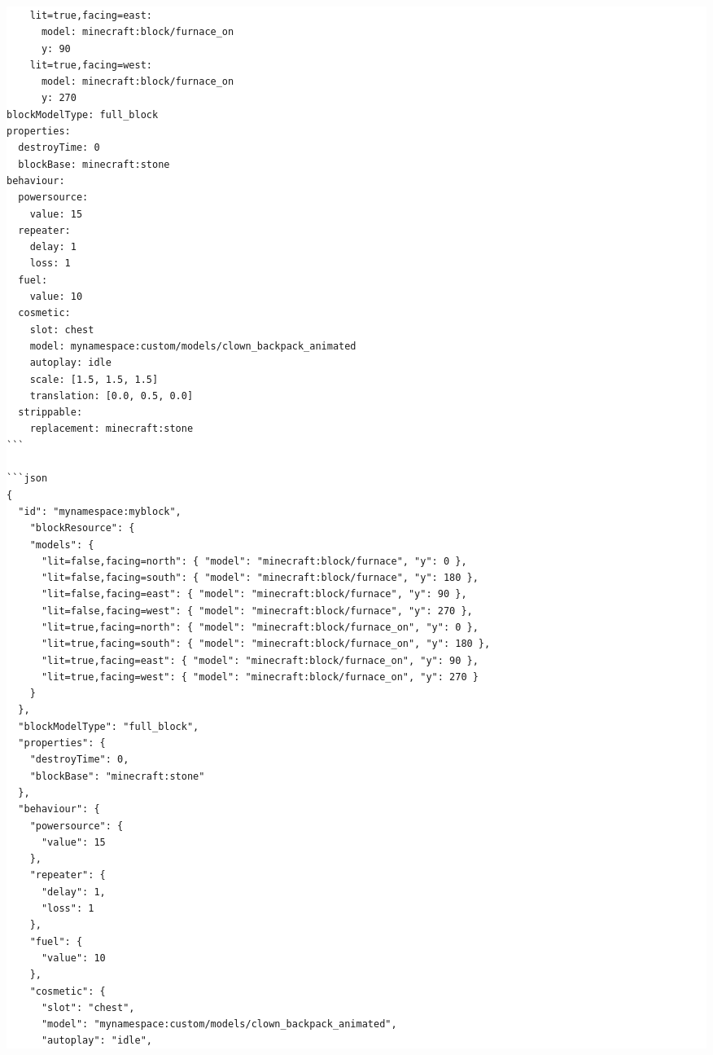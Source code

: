 ~~~admonish example title="Example of a block with behaviours set", collapsible=true
    lit=true,facing=east:
      model: minecraft:block/furnace_on
      y: 90
    lit=true,facing=west:
      model: minecraft:block/furnace_on
      y: 270
blockModelType: full_block
properties:
  destroyTime: 0
  blockBase: minecraft:stone
behaviour:
  powersource:
    value: 15
  repeater:
    delay: 1
    loss: 1
  fuel:
    value: 10
  cosmetic:
    slot: chest
    model: mynamespace:custom/models/clown_backpack_animated
    autoplay: idle
    scale: [1.5, 1.5, 1.5]
    translation: [0.0, 0.5, 0.0]
  strippable:
    replacement: minecraft:stone
```

```json
{
  "id": "mynamespace:myblock",
    "blockResource": {
    "models": {
      "lit=false,facing=north": { "model": "minecraft:block/furnace", "y": 0 },
      "lit=false,facing=south": { "model": "minecraft:block/furnace", "y": 180 },
      "lit=false,facing=east": { "model": "minecraft:block/furnace", "y": 90 },
      "lit=false,facing=west": { "model": "minecraft:block/furnace", "y": 270 },
      "lit=true,facing=north": { "model": "minecraft:block/furnace_on", "y": 0 },
      "lit=true,facing=south": { "model": "minecraft:block/furnace_on", "y": 180 },
      "lit=true,facing=east": { "model": "minecraft:block/furnace_on", "y": 90 },
      "lit=true,facing=west": { "model": "minecraft:block/furnace_on", "y": 270 }
    }
  },
  "blockModelType": "full_block",
  "properties": {
    "destroyTime": 0,
    "blockBase": "minecraft:stone"
  },
  "behaviour": {
    "powersource": {
      "value": 15
    },
    "repeater": {
      "delay": 1,
      "loss": 1
    },
    "fuel": {
      "value": 10
    },
    "cosmetic": {
      "slot": "chest",
      "model": "mynamespace:custom/models/clown_backpack_animated",
      "autoplay": "idle",
~~~